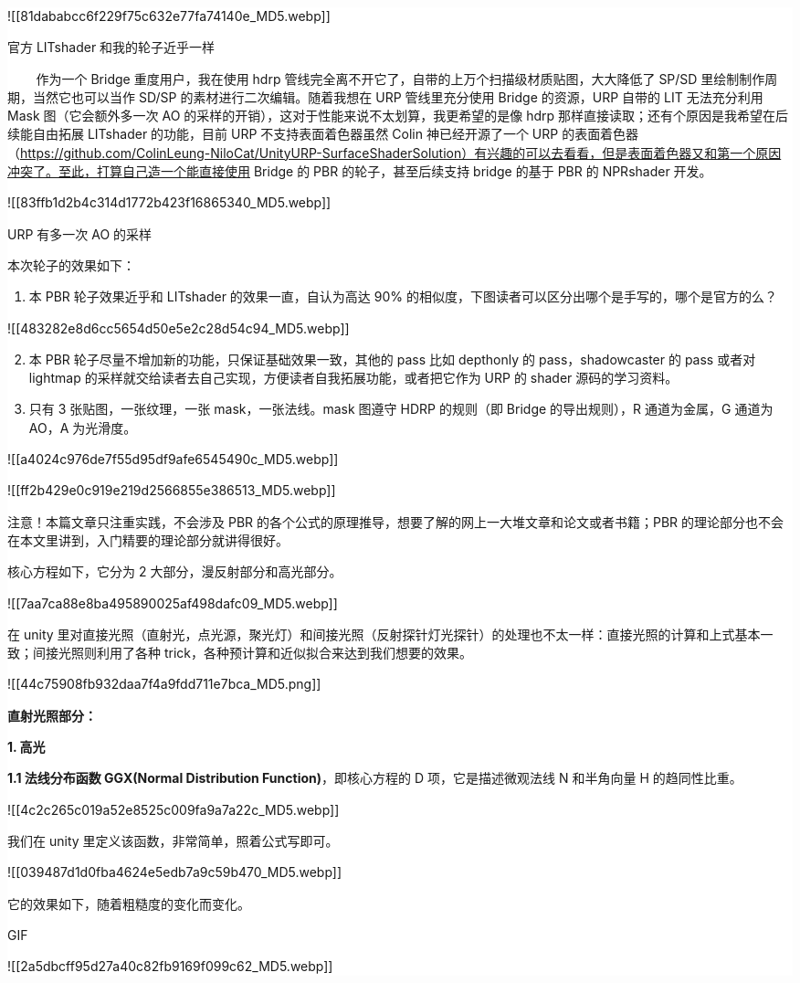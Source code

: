 ![[81dababcc6f229f75c632e77fa74140e_MD5.webp]]

官方 LITshader 和我的轮子近乎一样

        作为一个 Bridge 重度用户，我在使用 hdrp 管线完全离不开它了，自带的上万个扫描级材质贴图，大大降低了 SP/SD 里绘制制作周期，当然它也可以当作 SD/SP 的素材进行二次编辑。随着我想在 URP 管线里充分使用 Bridge 的资源，URP 自带的 LIT 无法充分利用 Mask 图（它会额外多一次 AO 的采样的开销），这对于性能来说不太划算，我更希望的是像 hdrp 那样直接读取；还有个原因是我希望在后续能自由拓展 LITshader 的功能，目前 URP 不支持表面着色器虽然 Colin 神已经开源了一个 URP 的表面着色器（https://github.com/ColinLeung-NiloCat/UnityURP-SurfaceShaderSolution）有兴趣的可以去看看，但是表面着色器又和第一个原因冲突了。至此，打算自己造一个能直接使用 Bridge 的 PBR 的轮子，甚至后续支持 bridge 的基于 PBR 的 NPRshader 开发。

![[83ffb1d2b4c314d1772b423f16865340_MD5.webp]]

URP 有多一次 AO 的采样

本次轮子的效果如下：  

1. 本 PBR 轮子效果近乎和 LITshader 的效果一直，自认为高达 90% 的相似度，下图读者可以区分出哪个是手写的，哪个是官方的么？

![[483282e8d6cc5654d50e5e2c28d54c94_MD5.webp]]

2. 本 PBR 轮子尽量不增加新的功能，只保证基础效果一致，其他的 pass 比如 depthonly 的 pass，shadowcaster 的 pass 或者对 lightmap 的采样就交给读者去自己实现，方便读者自我拓展功能，或者把它作为 URP 的 shader 源码的学习资料。

3. 只有 3 张贴图，一张纹理，一张 mask，一张法线。mask 图遵守 HDRP 的规则（即 Bridge 的导出规则），R 通道为金属，G 通道为 AO，A 为光滑度。

![[a4024c976de7f55d95df9afe6545490c_MD5.webp]]

![[ff2b429e0c919e219d2566855e386513_MD5.webp]]

注意！本篇文章只注重实践，不会涉及 PBR 的各个公式的原理推导，想要了解的网上一大堆文章和论文或者书籍；PBR 的理论部分也不会在本文里讲到，入门精要的理论部分就讲得很好。

核心方程如下，它分为 2 大部分，漫反射部分和高光部分。

![[7aa7ca88e8ba495890025af498dafc09_MD5.webp]]

在 unity 里对直接光照（直射光，点光源，聚光灯）和间接光照（反射探针灯光探针）的处理也不太一样：直接光照的计算和上式基本一致；间接光照则利用了各种 trick，各种预计算和近似拟合来达到我们想要的效果。

![[44c75908fb932daa7f4a9fdd711e7bca_MD5.png]]

**直射光照部分：**  

**1. 高光**

**1.1 法线分布函数 GGX(Normal Distribution Function)**，即核心方程的 D 项，它是描述微观法线 N 和半角向量 H 的趋同性比重。

![[4c2c265c019a52e8525c009fa9a7a22c_MD5.webp]]

我们在 unity 里定义该函数，非常简单，照着公式写即可。

![[039487d1d0fba4624e5edb7a9c59b470_MD5.webp]]

它的效果如下，随着粗糙度的变化而变化。

GIF

![[2a5dbcff95d27a40c82fb9169f099c62_MD5.webp]]
